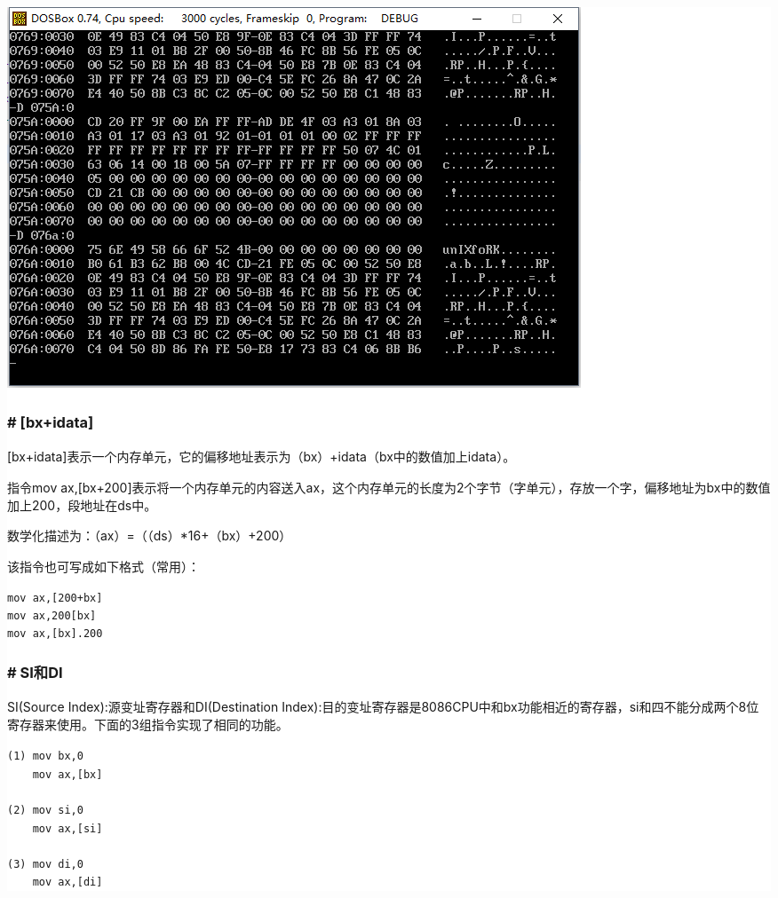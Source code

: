 ![1527508732913](assets/1527508732913.png)

### # [bx+idata]

[bx+idata]表示一个内存单元，它的偏移地址表示为（bx）+idata（bx中的数值加上idata）。

指令mov ax,[bx+200]表示将一个内存单元的内容送入ax，这个内存单元的长度为2个字节（字单元），存放一个字，偏移地址为bx中的数值加上200，段地址在ds中。

数学化描述为：（ax）=（（ds）*16+（bx）+200）

该指令也可写成如下格式（常用）：

```assembly
mov ax,[200+bx]
mov ax,200[bx]
mov ax,[bx].200
```

### # SI和DI

SI(Source Index):源变址寄存器和DI(Destination Index):目的变址寄存器是8086CPU中和bx功能相近的寄存器，si和四不能分成两个8位寄存器来使用。下面的3组指令实现了相同的功能。

```assembly
(1) mov bx,0
    mov ax,[bx]
    
(2) mov si,0
    mov ax,[si]
    
(3) mov di,0
    mov ax,[di]
```
